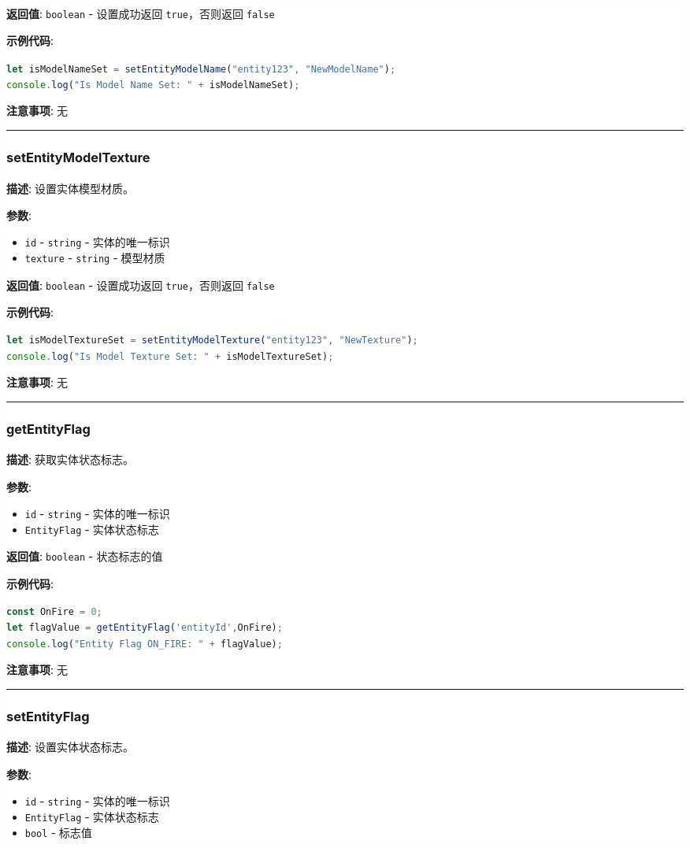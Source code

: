 **返回值**: `boolean` - 设置成功返回 `true`，否则返回 `false`

**示例代码**:
```javascript
let isModelNameSet = setEntityModelName("entity123", "NewModelName");
console.log("Is Model Name Set: " + isModelNameSet);
```

**注意事项**: 无

---

### setEntityModelTexture

**描述**: 设置实体模型材质。

**参数**:
- `id` - `string` - 实体的唯一标识
- `texture` - `string` - 模型材质

**返回值**: `boolean` - 设置成功返回 `true`，否则返回 `false`

**示例代码**:
```javascript
let isModelTextureSet = setEntityModelTexture("entity123", "NewTexture");
console.log("Is Model Texture Set: " + isModelTextureSet);
```

**注意事项**: 无

---

### getEntityFlag

**描述**: 获取实体状态标志。

**参数**:
- `id` - `string` - 实体的唯一标识
- `EntityFlag` - 实体状态标志

**返回值**: `boolean` - 状态标志的值

**示例代码**:
```javascript
const OnFire = 0;
let flagValue = getEntityFlag('entityId',OnFire);
console.log("Entity Flag ON_FIRE: " + flagValue);
```

**注意事项**: 无

---

### setEntityFlag

**描述**: 设置实体状态标志。

**参数**:
- `id` - `string` - 实体的唯一标识
- `EntityFlag` - 实体状态标志
- `bool` - 标志值
